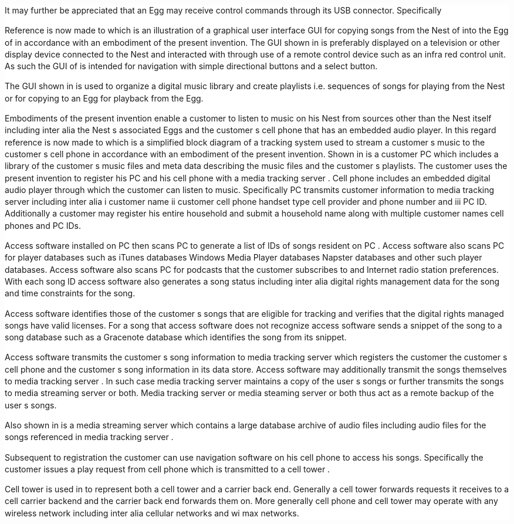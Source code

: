 It may further be appreciated that an Egg may receive control commands through its USB connector. Specifically 

Reference is now made to which is an illustration of a graphical user interface GUI for copying songs from the Nest of into the Egg of in accordance with an embodiment of the present invention. The GUI shown in is preferably displayed on a television or other display device connected to the Nest and interacted with through use of a remote control device such as an infra red control unit. As such the GUI of is intended for navigation with simple directional buttons and a select button.

The GUI shown in is used to organize a digital music library and create playlists i.e. sequences of songs for playing from the Nest or for copying to an Egg for playback from the Egg.

Embodiments of the present invention enable a customer to listen to music on his Nest from sources other than the Nest itself including inter alia the Nest s associated Eggs and the customer s cell phone that has an embedded audio player. In this regard reference is now made to which is a simplified block diagram of a tracking system used to stream a customer s music to the customer s cell phone in accordance with an embodiment of the present invention. Shown in is a customer PC which includes a library of the customer s music files and meta data describing the music files and the customer s playlists. The customer uses the present invention to register his PC and his cell phone with a media tracking server . Cell phone includes an embedded digital audio player through which the customer can listen to music. Specifically PC transmits customer information to media tracking server including inter alia i customer name ii customer cell phone handset type cell provider and phone number and iii PC ID. Additionally a customer may register his entire household and submit a household name along with multiple customer names cell phones and PC IDs.

Access software installed on PC then scans PC to generate a list of IDs of songs resident on PC . Access software also scans PC for player databases such as iTunes databases Windows Media Player databases Napster databases and other such player databases. Access software also scans PC for podcasts that the customer subscribes to and Internet radio station preferences. With each song ID access software also generates a song status including inter alia digital rights management data for the song and time constraints for the song.

Access software identifies those of the customer s songs that are eligible for tracking and verifies that the digital rights managed songs have valid licenses. For a song that access software does not recognize access software sends a snippet of the song to a song database such as a Gracenote database which identifies the song from its snippet.

Access software transmits the customer s song information to media tracking server which registers the customer the customer s cell phone and the customer s song information in its data store. Access software may additionally transmit the songs themselves to media tracking server . In such case media tracking server maintains a copy of the user s songs or further transmits the songs to media streaming server or both. Media tracking server or media steaming server or both thus act as a remote backup of the user s songs.

Also shown in is a media streaming server which contains a large database archive of audio files including audio files for the songs referenced in media tracking server .

Subsequent to registration the customer can use navigation software on his cell phone to access his songs. Specifically the customer issues a play request from cell phone which is transmitted to a cell tower .

Cell tower is used in to represent both a cell tower and a carrier back end. Generally a cell tower forwards requests it receives to a cell carrier backend and the carrier back end forwards them on. More generally cell phone and cell tower may operate with any wireless network including inter alia cellular networks and wi max networks.
